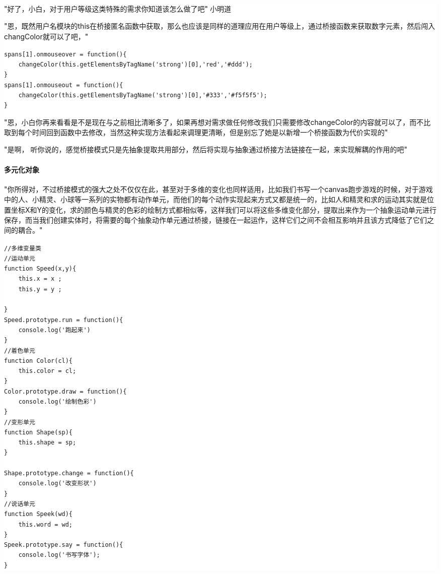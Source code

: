 "好了，小白，对于用户等级这类特殊的需求你知道该怎么做了吧" 小明道

"恩，既然用户名模块的this在桥接匿名函数中获取，那么也应该是同样的道理应用在用户等级上，通过桥接函数来获取数字元素，然后闯入changColor就可以了吧，"

    spans[1].onmouseover = function(){
        changeColor(this.getElementsByTagName('strong')[0],'red','#ddd');
    }
    spans[1].onmouseout = function(){
        changeColor(this.getElementsByTagName('strong')[0],'#333','#f5f5f5');
    }

"恩，小白你再来看看是不是现在与之前相比清晰多了，如果再想对需求做任何修改我们只需要修改changeColor的内容就可以了，而不比取到每个时间回到函数中去修改，当然这种实现方法看起来调理更清晰，但是别忘了她是以新增一个桥接函数为代价实现的"

"是啊， 听你说的，感觉桥接模式只是先抽象提取共用部分，然后将实现与抽象通过桥接方法链接在一起，来实现解耦的作用的吧"

#### 多元化对象

"你所得对，不过桥接模式的强大之处不仅仅在此，甚至对于多维的变化也同样适用，比如我们书写一个canvas跑步游戏的时候，对于游戏中的人、小精灵、小球等一系列的实物都有动作单元，而他们的每个动作实现起来方式又都是统一的，比如人和精灵和求的运动其实就是位置坐标X和Y的变化，求的颜色与精灵的色彩的绘制方式都相似等，这样我们可以将这些多维变化部分，提取出来作为一个抽象运动单元进行保存，而当我们创建实体时，将需要的每个抽象动作单元通过桥接，链接在一起运作，这样它们之间不会相互影响并且该方式降低了它们之间的耦合。"

    //多维变量类
    //运动单元
    function Speed(x,y){
        this.x = x ;
        this.y = y ;

    }
    Speed.prototype.run = function(){
        console.log('跑起来')
    }
    //着色单元
    function Color(cl){
        this.color = cl;
    }
    Color.prototype.draw = function(){
        console.log('绘制色彩')
    }
    //变形单元
    function Shape(sp){
        this.shape = sp;
    }

    Shape.prototype.change = function(){
        console.log('改变形状')
    }
    //说话单元
    function Speek(wd){
        this.word = wd;
    }
    Speek.prototype.say = function(){
        console.log('书写字体');
    }
